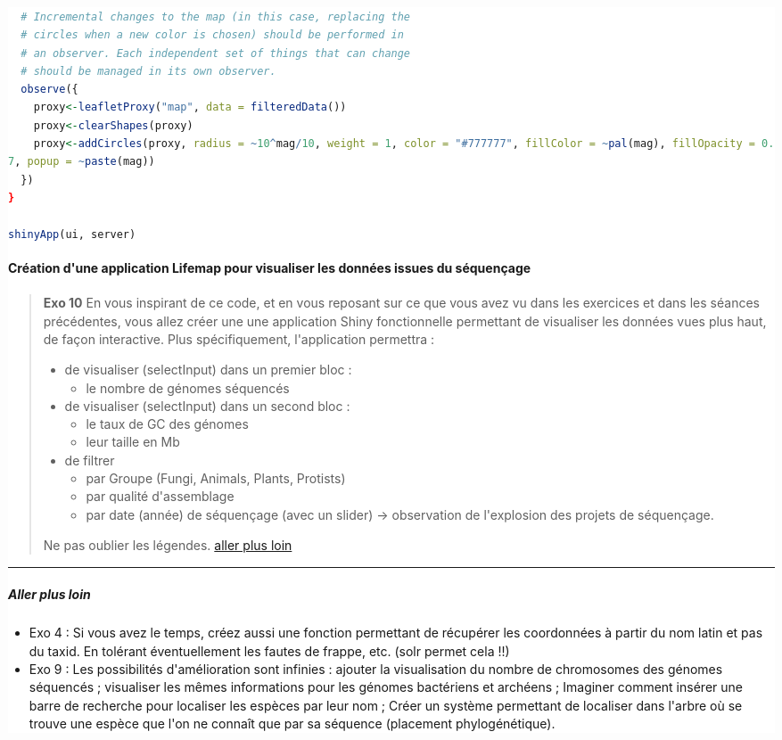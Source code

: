 ```r
  # Incremental changes to the map (in this case, replacing the
  # circles when a new color is chosen) should be performed in
  # an observer. Each independent set of things that can change
  # should be managed in its own observer.
  observe({
    proxy<-leafletProxy("map", data = filteredData())
    proxy<-clearShapes(proxy)
    proxy<-addCircles(proxy, radius = ~10^mag/10, weight = 1, color = "#777777", fillColor = ~pal(mag), fillOpacity = 0.7, popup = ~paste(mag))
  })
}

shinyApp(ui, server)
```
#### Création d'une application Lifemap pour visualiser les données issues du séquençage 

> **Exo 10**
> En vous inspirant de ce code, et en vous reposant sur ce que vous avez vu dans les exercices et dans les séances précédentes, vous allez créer une une application Shiny fonctionnelle permettant de visualiser les données vues plus haut, de façon interactive. Plus spécifiquement, l'application permettra : 
> - de visualiser (selectInput) dans un premier bloc : 
>   - le nombre de génomes séquencés
> - de visualiser (selectInput) dans un second bloc : 
>   - le taux de GC des génomes
>   - leur taille en Mb
>  - de filtrer
>    - par Groupe (Fungi, Animals, Plants, Protists)
>    - par qualité d'assemblage 
>    - par date (année) de séquençage (avec un slider) -> observation de l'explosion des projets de séquençage.
>
> Ne pas oublier les légendes.
> [aller plus loin](#aller-plus-loin)  
> 

___
##### Aller plus loin
- Exo 4 : Si vous avez le temps, créez aussi une fonction permettant de récupérer les coordonnées à partir du nom latin et pas du taxid. En tolérant éventuellement les fautes de frappe, etc. (solr permet cela !!)
- Exo 9 : Les possibilités d'amélioration sont infinies : ajouter la visualisation du nombre de chromosomes des génomes séquencés ; visualiser les mêmes informations pour les génomes bactériens et archéens ; Imaginer comment insérer une barre de recherche pour localiser les espèces par leur nom ; Créer un système permettant de localiser dans l'arbre où se trouve une espèce que l'on ne connaît que par sa séquence (placement phylogénétique). 
